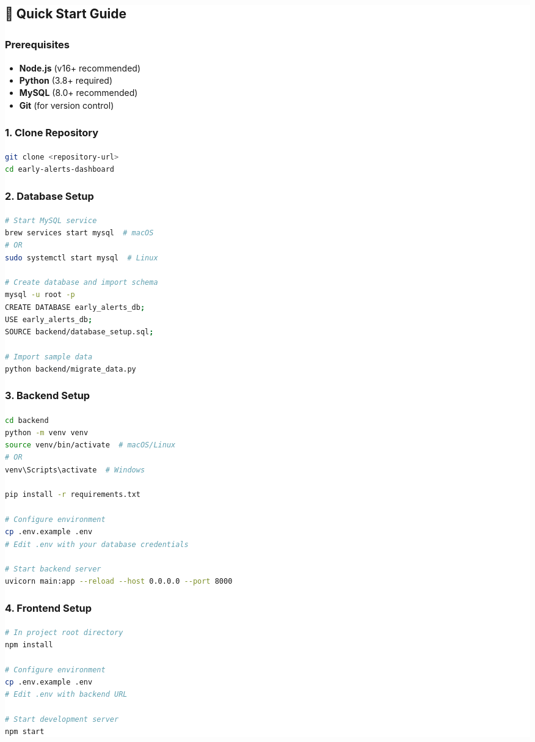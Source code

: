 
## 🚀 **Quick Start Guide**

### **Prerequisites**
- **Node.js** (v16+ recommended)
- **Python** (3.8+ required)
- **MySQL** (8.0+ recommended)
- **Git** (for version control)

### **1. Clone Repository**
```bash
git clone <repository-url>
cd early-alerts-dashboard
```

### **2. Database Setup**
```bash
# Start MySQL service
brew services start mysql  # macOS
# OR
sudo systemctl start mysql  # Linux

# Create database and import schema
mysql -u root -p
CREATE DATABASE early_alerts_db;
USE early_alerts_db;
SOURCE backend/database_setup.sql;

# Import sample data
python backend/migrate_data.py
```

### **3. Backend Setup**
```bash
cd backend
python -m venv venv
source venv/bin/activate  # macOS/Linux
# OR
venv\Scripts\activate  # Windows

pip install -r requirements.txt

# Configure environment
cp .env.example .env
# Edit .env with your database credentials

# Start backend server
uvicorn main:app --reload --host 0.0.0.0 --port 8000
```

### **4. Frontend Setup**
```bash
# In project root directory
npm install

# Configure environment
cp .env.example .env
# Edit .env with backend URL

# Start development server
npm start
```

